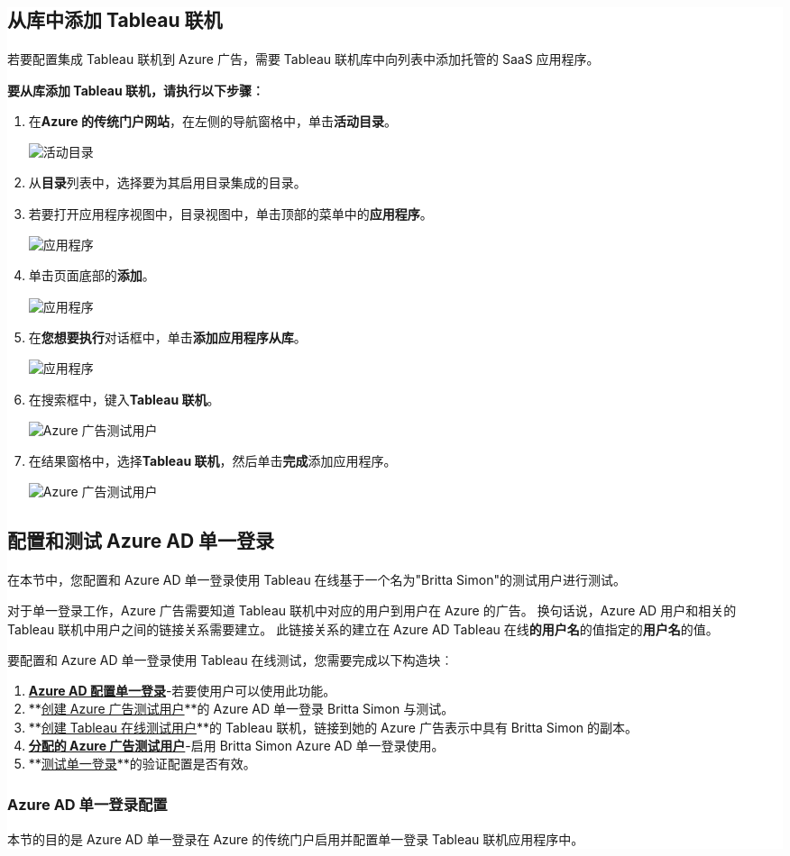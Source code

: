 
## <a name="adding-tableau-online-from-the-gallery"></a>从库中添加 Tableau 联机
若要配置集成 Tableau 联机到 Azure 广告，需要 Tableau 联机库中向列表中添加托管的 SaaS 应用程序。

**要从库添加 Tableau 联机，请执行以下步骤︰**

1. 在**Azure 的传统门户网站**，在左侧的导航窗格中，单击**活动目录**。 

    ![活动目录][1]

2. 从**目录**列表中，选择要为其启用目录集成的目录。

3. 若要打开应用程序视图中，目录视图中，单击顶部的菜单中的**应用程序**。

    ![应用程序][2]

4. 单击页面底部的**添加**。

    ![应用程序][3]

5. 在**您想要执行**对话框中，单击**添加应用程序从库**。

    ![应用程序][4]

6. 在搜索框中，键入**Tableau 联机**。

    ![Azure 广告测试用户](./media/active-directory-saas-tableauonline-tutorial/tutorial_tableauonline_01.png)

7. 在结果窗格中，选择**Tableau 联机**，然后单击**完成**添加应用程序。

    ![Azure 广告测试用户](./media/active-directory-saas-tableauonline-tutorial/tutorial_tableauonline_02.png)

##  <a name="configuring-and-testing-azure-ad-single-sign-on"></a>配置和测试 Azure AD 单一登录
在本节中，您配置和 Azure AD 单一登录使用 Tableau 在线基于一个名为"Britta Simon"的测试用户进行测试。

对于单一登录工作，Azure 广告需要知道 Tableau 联机中对应的用户到用户在 Azure 的广告。 换句话说，Azure AD 用户和相关的 Tableau 联机中用户之间的链接关系需要建立。
此链接关系的建立在 Azure AD Tableau 在线**的用户名**的值指定的**用户名**的值。

要配置和 Azure AD 单一登录使用 Tableau 在线测试，您需要完成以下构造块︰

1. **[Azure AD 配置单一登录](#configuring-azure-ad-single-single-sign-on)**-若要使用户可以使用此功能。
2. **[创建 Azure 广告测试用户](#creating-an-azure-ad-test-user)**的 Azure AD 单一登录 Britta Simon 与测试。
4. **[创建 Tableau 在线测试用户](#creating-a-Tableau-Online-test-user)**的 Tableau 联机，链接到她的 Azure 广告表示中具有 Britta Simon 的副本。
5. **[分配的 Azure 广告测试用户](#assigning-the-azure-ad-test-user)**-启用 Britta Simon Azure AD 单一登录使用。
5. **[测试单一登录](#testing-single-sign-on)**的验证配置是否有效。

### <a name="configuring-azure-ad-single-sign-on"></a>Azure AD 单一登录配置

本节的目的是 Azure AD 单一登录在 Azure 的传统门户启用并配置单一登录 Tableau 联机应用程序中。


[1]: ./media/active-directory-saas-tableauonline-tutorial/tutorial_general_01.png
[2]: ./media/active-directory-saas-tableauonline-tutorial/tutorial_general_02.png
[3]: ./media/active-directory-saas-tableauonline-tutorial/tutorial_general_03.png
[4]: ./media/active-directory-saas-tableauonline-tutorial/tutorial_general_04.png
[5]: ./media/active-directory-saas-tableauonline-tutorial/tutorial_general_05.png
[6]: ./media/active-directory-saas-tableauonline-tutorial/tutorial_general_06.png
[7]:  ./media/active-directory-saas-tableauonline-tutorial/tutorial_general_050.png
[10]: ./media/active-directory-saas-tableauonline-tutorial/tutorial_general_060.png
[11]: ./media/active-directory-saas-tableauonline-tutorial/tutorial_general_070.png
[20]: ./media/active-directory-saas-tableauonline-tutorial/tutorial_general_100.png
[200]: ./media/active-directory-saas-tableauonline-tutorial/tutorial_general_200.png
[201]: ./media/active-directory-saas-tableauonline-tutorial/tutorial_general_201.png
[203]: ./media/active-directory-saas-tableauonline-tutorial/tutorial_general_203.png
[204]: ./media/active-directory-saas-tableauonline-tutorial/tutorial_general_204.png
[205]: ./media/active-directory-saas-tableauonline-tutorial/tutorial_general_205.png